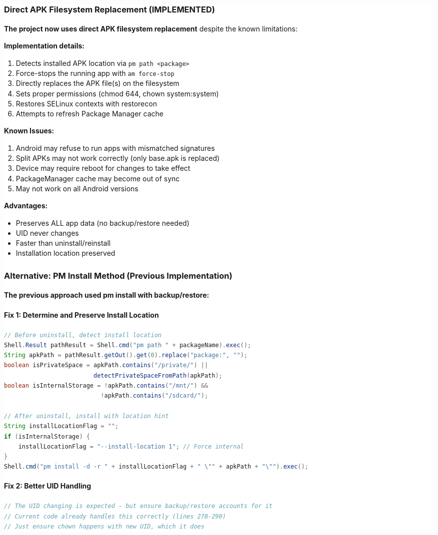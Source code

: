 ### Direct APK Filesystem Replacement (IMPLEMENTED)

**The project now uses direct APK filesystem replacement** despite the known limitations:

**Implementation details:**
1. Detects installed APK location via `pm path <package>`
2. Force-stops the running app with `am force-stop`
3. Directly replaces the APK file(s) on the filesystem
4. Sets proper permissions (chmod 644, chown system:system)
5. Restores SELinux contexts with restorecon
6. Attempts to refresh Package Manager cache

**Known Issues:**
1. Android may refuse to run apps with mismatched signatures
2. Split APKs may not work correctly (only base.apk is replaced)
3. Device may require reboot for changes to take effect
4. PackageManager cache may become out of sync
5. May not work on all Android versions

**Advantages:**
- Preserves ALL app data (no backup/restore needed)
- UID never changes
- Faster than uninstall/reinstall
- Installation location preserved

### Alternative: PM Install Method (Previous Implementation)

**The previous approach used pm install with backup/restore:**

#### Fix 1: Determine and Preserve Install Location
```java
// Before uninstall, detect install location
Shell.Result pathResult = Shell.cmd("pm path " + packageName).exec();
String apkPath = pathResult.getOut().get(0).replace("package:", "");
boolean isPrivateSpace = apkPath.contains("/private/") || 
                         detectPrivateSpaceFromPath(apkPath);
boolean isInternalStorage = !apkPath.contains("/mnt/") && 
                           !apkPath.contains("/sdcard/");

// After uninstall, install with location hint
String installLocationFlag = "";
if (isInternalStorage) {
    installLocationFlag = "--install-location 1"; // Force internal
}
Shell.cmd("pm install -d -r " + installLocationFlag + " \"" + apkPath + "\"").exec();
```

#### Fix 2: Better UID Handling
```java
// The UID changing is expected - but ensure backup/restore accounts for it
// Current code already handles this correctly (lines 278-290)
// Just ensure chown happens with new UID, which it does
```
